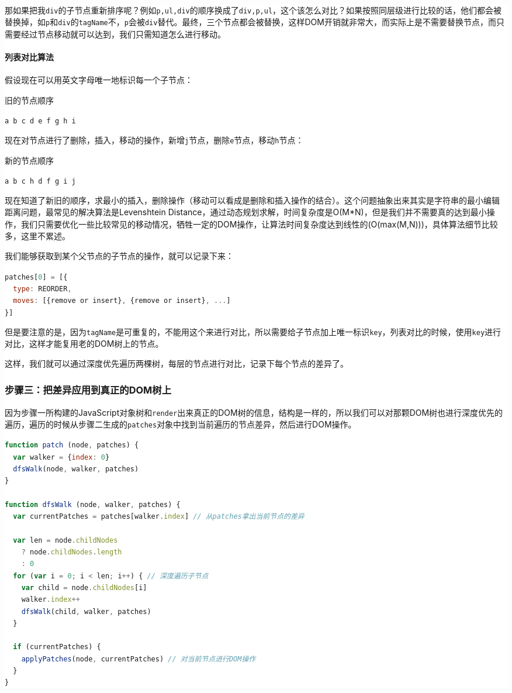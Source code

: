 那如果把我`div`的子节点重新排序呢？例如`p,ul,div`的顺序换成了`div,p,ul`，这个该怎么对比？如果按照同层级进行比较的话，他们都会被替换掉，如`p`和`div`的`tagName`不，`p`会被`div`替代。最终，三个节点都会被替换，这样DOM开销就非常大，而实际上是不需要替换节点，而只需要经过节点移动就可以达到，我们只需知道怎么进行移动。

#### 列表对比算法

假设现在可以用英文字母唯一地标识每一个子节点：

旧的节点顺序

`a b c d e f g h i`

现在对节点进行了删除，插入，移动的操作，新增`j`节点，删除`e`节点，移动`h`节点：

新的节点顺序

`a b c h d f g i j`

现在知道了新旧的顺序，求最小的插入，删除操作（移动可以看成是删除和插入操作的结合）。这个问题抽象出来其实是字符串的最小编辑距离问题，最常见的解决算法是Levenshtein Distance，通过动态规划求解，时间复杂度是O(M*N)，但是我们并不需要真的达到最小操作，我们只需要优化一些比较常见的移动情况，牺牲一定的DOM操作，让算法时间复杂度达到线性的(O(max(M,N)))，具体算法细节比较多，这里不累述。

我们能够获取到某个父节点的子节点的操作，就可以记录下来：

```js
patches[0] = [{
  type: REORDER,
  moves: [{remove or insert}, {remove or insert}, ...]
}]
```

但是要注意的是，因为`tagName`是可重复的，不能用这个来进行对比，所以需要给子节点加上唯一标识`key`，列表对比的时候，使用`key`进行对比，这样才能复用老的DOM树上的节点。

这样，我们就可以通过深度优先遍历两棵树，每层的节点进行对比，记录下每个节点的差异了。

### 步骤三：把差异应用到真正的DOM树上

因为步骤一所构建的JavaScript对象树和`render`出来真正的DOM树的信息，结构是一样的，所以我们可以对那颗DOM树也进行深度优先的遍历，遍历的时候从步骤二生成的`patches`对象中找到当前遍历的节点差异，然后进行DOM操作。

```js
function patch (node, patches) {
  var walker = {index: 0}
  dfsWalk(node, walker, patches)
}

function dfsWalk (node, walker, patches) {
  var currentPatches = patches[walker.index] // 从patches拿出当前节点的差异

  var len = node.childNodes
    ? node.childNodes.length
    : 0
  for (var i = 0; i < len; i++) { // 深度遍历子节点
    var child = node.childNodes[i]
    walker.index++
    dfsWalk(child, walker, patches)
  }

  if (currentPatches) {
    applyPatches(node, currentPatches) // 对当前节点进行DOM操作
  }
}
```
